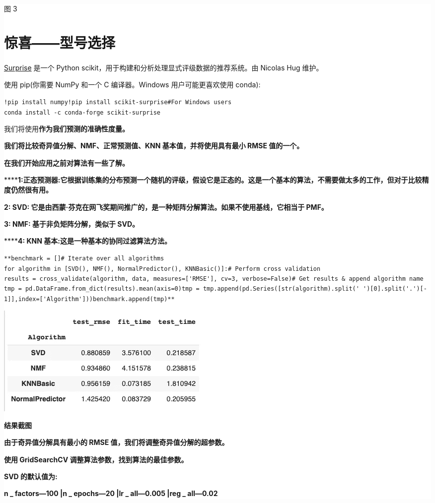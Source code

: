 图 3

# 惊喜——型号选择

[Surprise](http://surpriselib.com/) 是一个 Python scikit，用于构建和分析处理显式评级数据的推荐系统。由 Nicolas Hug 维护。

使用 pip(你需要 NumPy 和一个 C 编译器。Windows 用户可能更喜欢使用 conda):

```
!pip install numpy!pip install scikit-surprise#For Windows users
conda install -c conda-forge scikit-surprise
```

我们将使用[](https://en.wikipedia.org/wiki/Root-mean-square_deviation)****作为我们预测的准确性度量。****

****我们将比较**奇异值分解、NMF、正常预测值、KNN 基本值**，并将使用具有最小 RMSE 值的一个。****

****在我们开始应用之前对算法有一些了解。****

******1:正态预测器:**它根据训练集的分布预测一个随机的评级，假设它是正态的。这是一个基本的算法，不需要做太多的工作，但对于比较精度仍然很有用。****

******2: SVD:** 它是由西蒙·芬克在网飞奖期间推广的，是一种矩阵分解算法。如果不使用基线，它相当于 PMF。****

******3: NMF:** 基于非负矩阵分解，类似于 SVD。****

******4: KNN 基本:**这是一种基本的协同过滤算法方法。****

```
**benchmark = []# Iterate over all algorithms
for algorithm in [SVD(), NMF(), NormalPredictor(), KNNBasic()]:# Perform cross validation
results = cross_validate(algorithm, data, measures=['RMSE'], cv=3, verbose=False)# Get results & append algorithm name
tmp = pd.DataFrame.from_dict(results).mean(axis=0)tmp = tmp.append(pd.Series([str(algorithm).split(' ')[0].split('.')[-1]],index=['Algorithm']))benchmark.append(tmp)**
```

****![](img/0a9ca621c162a99f53171ef0943f498e.png)****

****结果截图****

****由于奇异值分解具有最小的 RMSE 值，我们将调整奇异值分解的超参数。****

****使用 **GridSearchCV** 调整算法参数，找到算法的最佳参数。****

****SVD 的默认值为:****

******n _ factors**—100 |**n _ epochs**—20 |**lr _ all**—0.005 |**reg _ all**—0.02****
